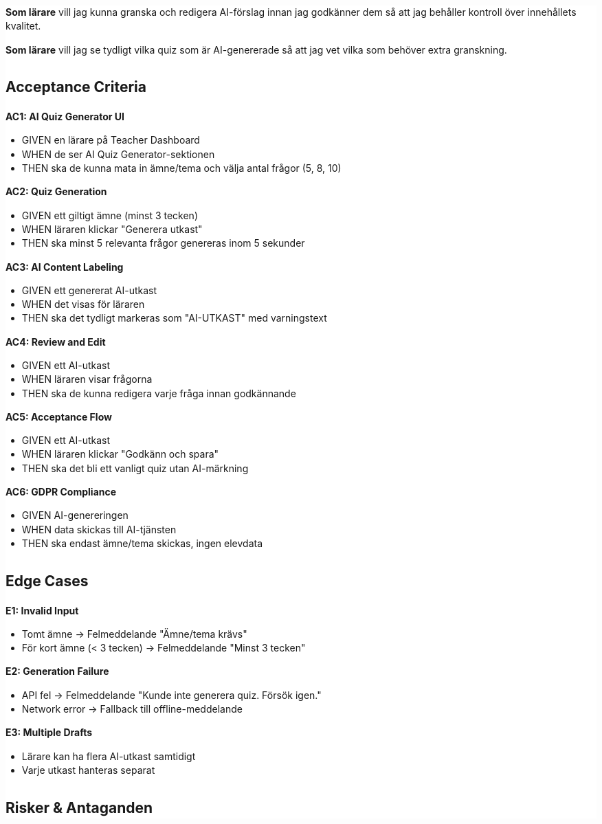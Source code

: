 **Som lärare** vill jag kunna granska och redigera AI-förslag innan jag godkänner dem så att jag behåller kontroll över innehållets kvalitet.

**Som lärare** vill jag se tydligt vilka quiz som är AI-genererade så att jag vet vilka som behöver extra granskning.

## Acceptance Criteria

**AC1: AI Quiz Generator UI**
- GIVEN en lärare på Teacher Dashboard
- WHEN de ser AI Quiz Generator-sektionen
- THEN ska de kunna mata in ämne/tema och välja antal frågor (5, 8, 10)

**AC2: Quiz Generation**
- GIVEN ett giltigt ämne (minst 3 tecken)
- WHEN läraren klickar "Generera utkast"
- THEN ska minst 5 relevanta frågor genereras inom 5 sekunder

**AC3: AI Content Labeling**
- GIVEN ett genererat AI-utkast
- WHEN det visas för läraren
- THEN ska det tydligt markeras som "AI-UTKAST" med varningstext

**AC4: Review and Edit**
- GIVEN ett AI-utkast
- WHEN läraren visar frågorna
- THEN ska de kunna redigera varje fråga innan godkännande

**AC5: Acceptance Flow**
- GIVEN ett AI-utkast
- WHEN läraren klickar "Godkänn och spara"
- THEN ska det bli ett vanligt quiz utan AI-märkning

**AC6: GDPR Compliance**
- GIVEN AI-genereringen
- WHEN data skickas till AI-tjänsten
- THEN ska endast ämne/tema skickas, ingen elevdata

## Edge Cases

**E1: Invalid Input**
- Tomt ämne → Felmeddelande "Ämne/tema krävs"
- För kort ämne (< 3 tecken) → Felmeddelande "Minst 3 tecken"

**E2: Generation Failure**
- API fel → Felmeddelande "Kunde inte generera quiz. Försök igen."
- Network error → Fallback till offline-meddelande

**E3: Multiple Drafts**
- Lärare kan ha flera AI-utkast samtidigt
- Varje utkast hanteras separat

## Risker & Antaganden
